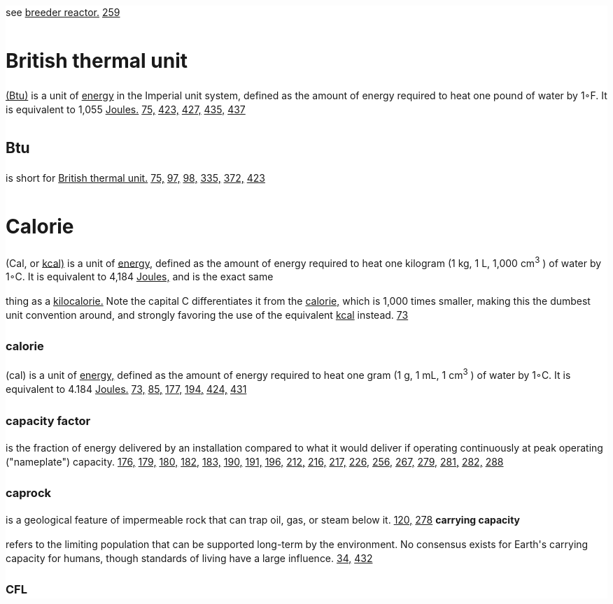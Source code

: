 see [breeder reactor.](#page-442-1) [259](#page-278-0)

# <span id="page-442-3"></span>**British thermal unit**

[\(Btu\)](#page-442-2) is a unit of [energy](#page-446-2) in the Imperial unit system, defined as the amount of energy required to heat one pound of water by 1◦F. It is equivalent to 1,055 [Joules.](#page-450-0) [75,](#page-94-0) [423,](#page-442-0) [427,](#page-446-3) [435,](#page-454-0) [437](#page-456-1)

## <span id="page-442-2"></span>**Btu**

is short for [British thermal unit.](#page-442-3) [75,](#page-94-0) [97,](#page-116-0) [98,](#page-117-0) [335,](#page-354-0) [372,](#page-391-0) [423](#page-442-0)

# **Calorie**

(Cal, or [kcal\)](#page-450-2) is a unit of [energy,](#page-446-2) defined as the amount of energy required to heat one kilogram (1 kg, 1 L, 1,000 cm<sup>3</sup> ) of water by 1◦C. It is equivalent to 4,184 [Joules,](#page-450-0) and is the exact same

<span id="page-443-1"></span>thing as a [kilocalorie.](#page-450-3) Note the capital C differentiates it from the [calorie,](#page-443-0) which is 1,000 times smaller, making this the dumbest unit convention around, and strongly favoring the use of the equivalent [kcal](#page-450-2) instead. [73](#page-92-0)

### <span id="page-443-0"></span>**calorie**

(cal) is a unit of [energy,](#page-446-2) defined as the amount of energy required to heat one gram (1 g, 1 mL, 1 cm<sup>3</sup> ) of water by 1◦C. It is equivalent to 4.184 [Joules.](#page-450-0) [73,](#page-92-0) [85,](#page-104-0) [177,](#page-196-0) [194,](#page-213-0) [424,](#page-443-1) [431](#page-450-4)

### **capacity factor**

is the fraction of energy delivered by an installation compared to what it would deliver if operating continuously at peak operating ("nameplate") capacity. [176,](#page-195-0) [179,](#page-198-0) [180,](#page-199-0) [182,](#page-201-0) [183,](#page-202-0) [190,](#page-209-0) [191,](#page-210-0) [196,](#page-215-0) [212,](#page-231-0) [216,](#page-235-0) [217,](#page-236-0) [226,](#page-245-0) [256,](#page-275-0) [267,](#page-286-0) [279,](#page-298-0) [281,](#page-300-0) [282,](#page-301-0) [288](#page-307-0)

### **caprock**

<span id="page-443-6"></span>is a geological feature of impermeable rock that can trap oil, gas, or steam below it. [120,](#page-139-0) [278](#page-297-0) **carrying capacity**

refers to the limiting population that can be supported long-term by the environment. No consensus exists for Earth's carrying capacity for humans, though standards of living have a large influence. [34,](#page-53-0) [432](#page-451-0)

### **CFL**
